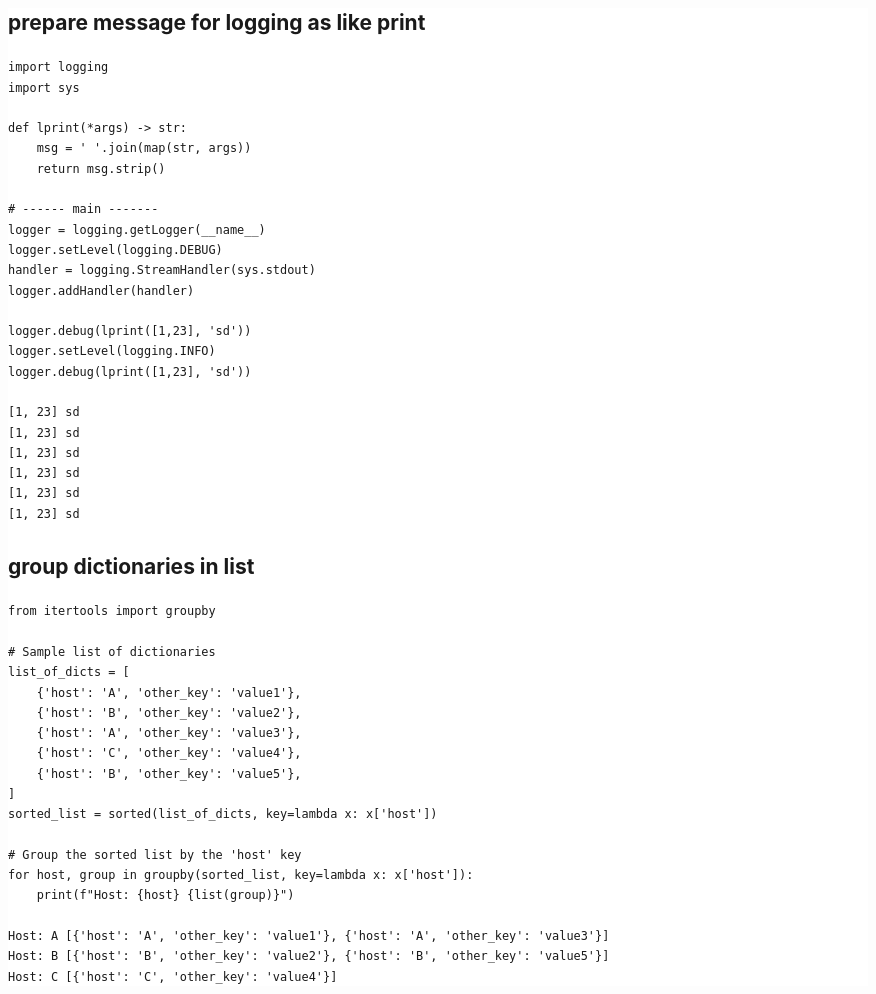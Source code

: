 <a id="org2f2794f"></a>

## prepare message for logging as like print

    import logging
    import sys
    
    def lprint(*args) -> str:
        msg = ' '.join(map(str, args))
        return msg.strip()
    
    # ------ main -------
    logger = logging.getLogger(__name__)
    logger.setLevel(logging.DEBUG)
    handler = logging.StreamHandler(sys.stdout)
    logger.addHandler(handler)
    
    logger.debug(lprint([1,23], 'sd'))
    logger.setLevel(logging.INFO)
    logger.debug(lprint([1,23], 'sd'))

    [1, 23] sd
    [1, 23] sd
    [1, 23] sd
    [1, 23] sd
    [1, 23] sd
    [1, 23] sd


<a id="org556d1d7"></a>

## group dictionaries in list

    from itertools import groupby
    
    # Sample list of dictionaries
    list_of_dicts = [
        {'host': 'A', 'other_key': 'value1'},
        {'host': 'B', 'other_key': 'value2'},
        {'host': 'A', 'other_key': 'value3'},
        {'host': 'C', 'other_key': 'value4'},
        {'host': 'B', 'other_key': 'value5'},
    ]
    sorted_list = sorted(list_of_dicts, key=lambda x: x['host'])
    
    # Group the sorted list by the 'host' key
    for host, group in groupby(sorted_list, key=lambda x: x['host']):
        print(f"Host: {host} {list(group)}")

    Host: A [{'host': 'A', 'other_key': 'value1'}, {'host': 'A', 'other_key': 'value3'}]
    Host: B [{'host': 'B', 'other_key': 'value2'}, {'host': 'B', 'other_key': 'value5'}]
    Host: C [{'host': 'C', 'other_key': 'value4'}]
